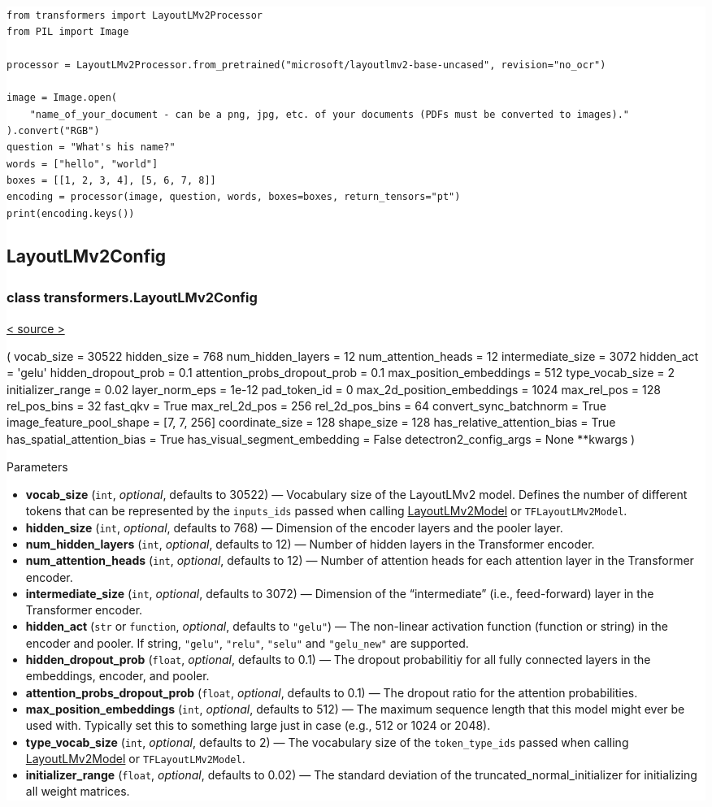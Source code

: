 ```
from transformers import LayoutLMv2Processor
from PIL import Image

processor = LayoutLMv2Processor.from_pretrained("microsoft/layoutlmv2-base-uncased", revision="no_ocr")

image = Image.open(
    "name_of_your_document - can be a png, jpg, etc. of your documents (PDFs must be converted to images)."
).convert("RGB")
question = "What's his name?"
words = ["hello", "world"]
boxes = [[1, 2, 3, 4], [5, 6, 7, 8]]  
encoding = processor(image, question, words, boxes=boxes, return_tensors="pt")
print(encoding.keys())

```

## LayoutLMv2Config

### class transformers.LayoutLMv2Config

[< source \>](https://github.com/huggingface/transformers/blob/v4.34.0/src/transformers/models/layoutlmv2/configuration_layoutlmv2.py#L34)

( vocab\_size = 30522 hidden\_size = 768 num\_hidden\_layers = 12 num\_attention\_heads = 12 intermediate\_size = 3072 hidden\_act = 'gelu' hidden\_dropout\_prob = 0.1 attention\_probs\_dropout\_prob = 0.1 max\_position\_embeddings = 512 type\_vocab\_size = 2 initializer\_range = 0.02 layer\_norm\_eps = 1e-12 pad\_token\_id = 0 max\_2d\_position\_embeddings = 1024 max\_rel\_pos = 128 rel\_pos\_bins = 32 fast\_qkv = True max\_rel\_2d\_pos = 256 rel\_2d\_pos\_bins = 64 convert\_sync\_batchnorm = True image\_feature\_pool\_shape = \[7, 7, 256\] coordinate\_size = 128 shape\_size = 128 has\_relative\_attention\_bias = True has\_spatial\_attention\_bias = True has\_visual\_segment\_embedding = False detectron2\_config\_args = None \*\*kwargs )

Parameters

-   **vocab\_size** (`int`, _optional_, defaults to 30522) — Vocabulary size of the LayoutLMv2 model. Defines the number of different tokens that can be represented by the `inputs_ids` passed when calling [LayoutLMv2Model](/docs/transformers/v4.34.0/en/model_doc/layoutlmv2#transformers.LayoutLMv2Model) or `TFLayoutLMv2Model`.
-   **hidden\_size** (`int`, _optional_, defaults to 768) — Dimension of the encoder layers and the pooler layer.
-   **num\_hidden\_layers** (`int`, _optional_, defaults to 12) — Number of hidden layers in the Transformer encoder.
-   **num\_attention\_heads** (`int`, _optional_, defaults to 12) — Number of attention heads for each attention layer in the Transformer encoder.
-   **intermediate\_size** (`int`, _optional_, defaults to 3072) — Dimension of the “intermediate” (i.e., feed-forward) layer in the Transformer encoder.
-   **hidden\_act** (`str` or `function`, _optional_, defaults to `"gelu"`) — The non-linear activation function (function or string) in the encoder and pooler. If string, `"gelu"`, `"relu"`, `"selu"` and `"gelu_new"` are supported.
-   **hidden\_dropout\_prob** (`float`, _optional_, defaults to 0.1) — The dropout probabilitiy for all fully connected layers in the embeddings, encoder, and pooler.
-   **attention\_probs\_dropout\_prob** (`float`, _optional_, defaults to 0.1) — The dropout ratio for the attention probabilities.
-   **max\_position\_embeddings** (`int`, _optional_, defaults to 512) — The maximum sequence length that this model might ever be used with. Typically set this to something large just in case (e.g., 512 or 1024 or 2048).
-   **type\_vocab\_size** (`int`, _optional_, defaults to 2) — The vocabulary size of the `token_type_ids` passed when calling [LayoutLMv2Model](/docs/transformers/v4.34.0/en/model_doc/layoutlmv2#transformers.LayoutLMv2Model) or `TFLayoutLMv2Model`.
-   **initializer\_range** (`float`, _optional_, defaults to 0.02) — The standard deviation of the truncated\_normal\_initializer for initializing all weight matrices.